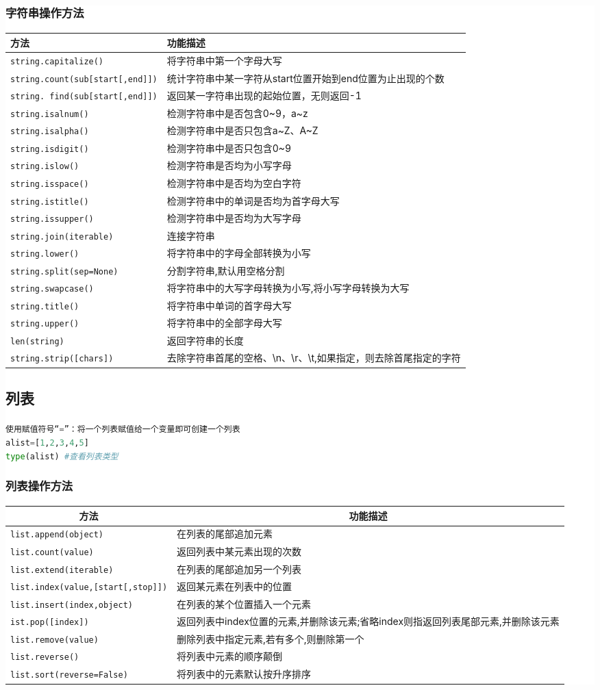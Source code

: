 ### 字符串操作方法

| 方法                             | 功能描述                                                     |
| :------------------------------- | :----------------------------------------------------------- |
| `string.capitalize()`            | 将字符串中第一个字母大写                                     |
| `string.count(sub[start[,end]])` | 统计字符串中某一字符从start位置开始到end位置为止出现的个数   |
| `string. find(sub[start[,end]])` | 返回某一字符串出现的起始位置，无则返回-1                     |
| `string.isalnum()`               | 检测字符串中是否包含0\~9，a\~z                               |
| `string.isalpha()`               | 检测字符串中是否只包含a\~Z、A~Z                              |
| `string.isdigit()`               | 检测字符串中是否只包含0~9                                    |
| `string.islow()`                 | 检测字符串是否均为小写字母                                   |
| `string.isspace()`               | 检测字符串中是否均为空白字符                                 |
| `string.istitle()`               | 检测字符串中的单词是否均为首字母大写                         |
| `string.issupper()`              | 检测字符串中是否均为大写字母                                 |
| `string.join(iterable)`          | 连接字符串                                                   |
| `string.lower()`                 | 将字符串中的字母全部转换为小写                               |
| `string.split(sep=None)`         | 分割字符串,默认用空格分割                                    |
| `string.swapcase()`              | 将字符串中的大写字母转换为小写,将小写字母转换为大写          |
| `string.title()`                 | 将字符串中单词的首字母大写                                   |
| `string.upper()`                 | 将字符串中的全部字母大写                                     |
| `len(string)`                    | 返回字符串的长度                                             |
| `string.strip([chars])`          | 去除字符串首尾的空格、\n、\r、\t,如果指定，则去除首尾指定的字符 |

## 列表

```python
使用赋值符号“=”：将一个列表赋值给一个变量即可创建一个列表
alist=[1,2,3,4,5]
type(alist) #查看列表类型
```

### 列表操作方法

| 方法                               | 功能描述                                                     |
| ---------------------------------- | ------------------------------------------------------------ |
| `list.append(object)`              | 在列表的尾部追加元素                                         |
| `list.count(value)`                | 返回列表中某元素出现的次数                                   |
| `list.extend(iterable)`            | 在列表的尾部追加另一个列表                                   |
| `list.index(value,[start[,stop]])` | 返回某元素在列表中的位置                                     |
| `list.insert(index,object)`        | 在列表的某个位置插入一个元素                                 |
| `ist.pop([index])`                 | 返回列表中index位置的元素,并删除该元素;省略index则指返回列表尾部元素,并删除该元素 |
| `list.remove(value)`               | 删除列表中指定元素,若有多个,则删除第一个                     |
| `list.reverse()`                   | 将列表中元素的顺序颠倒                                       |
| `list.sort(reverse=False)`         | 将列表中的元素默认按升序排序                                 |
